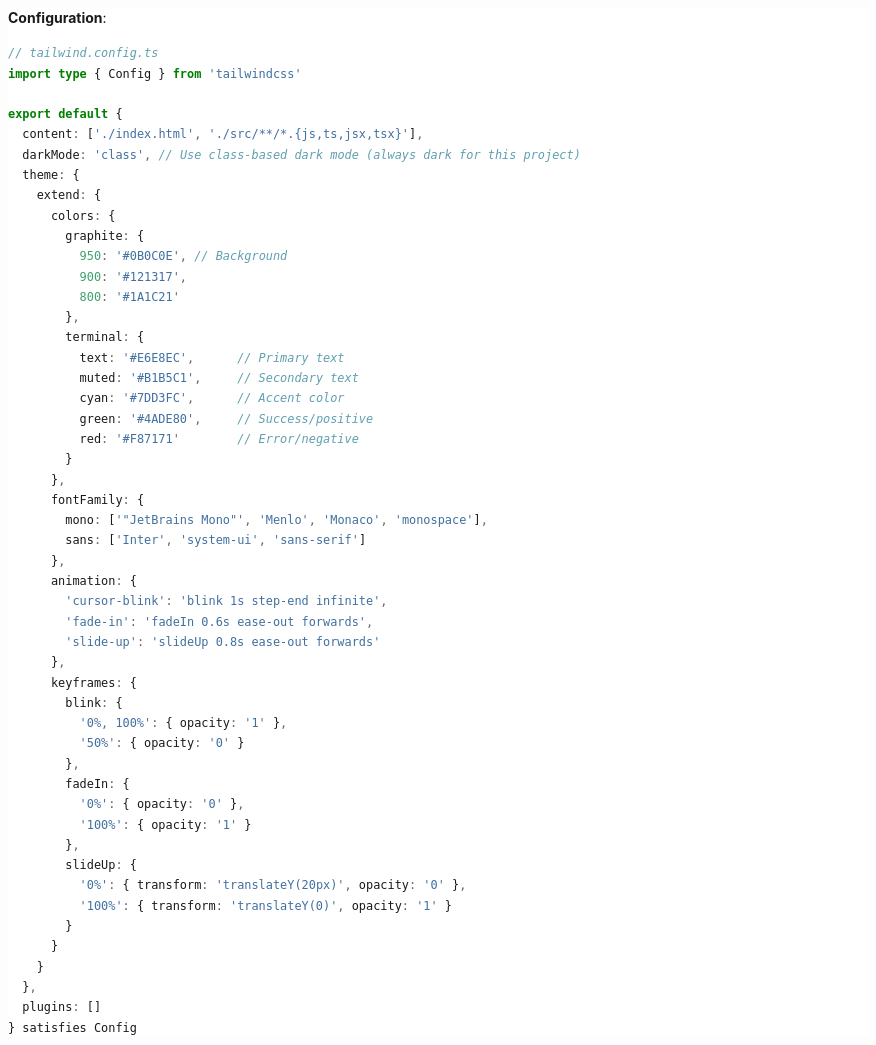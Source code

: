 **Configuration**:
```typescript
// tailwind.config.ts
import type { Config } from 'tailwindcss'

export default {
  content: ['./index.html', './src/**/*.{js,ts,jsx,tsx}'],
  darkMode: 'class', // Use class-based dark mode (always dark for this project)
  theme: {
    extend: {
      colors: {
        graphite: {
          950: '#0B0C0E', // Background
          900: '#121317',
          800: '#1A1C21'
        },
        terminal: {
          text: '#E6E8EC',      // Primary text
          muted: '#B1B5C1',     // Secondary text
          cyan: '#7DD3FC',      // Accent color
          green: '#4ADE80',     // Success/positive
          red: '#F87171'        // Error/negative
        }
      },
      fontFamily: {
        mono: ['"JetBrains Mono"', 'Menlo', 'Monaco', 'monospace'],
        sans: ['Inter', 'system-ui', 'sans-serif']
      },
      animation: {
        'cursor-blink': 'blink 1s step-end infinite',
        'fade-in': 'fadeIn 0.6s ease-out forwards',
        'slide-up': 'slideUp 0.8s ease-out forwards'
      },
      keyframes: {
        blink: {
          '0%, 100%': { opacity: '1' },
          '50%': { opacity: '0' }
        },
        fadeIn: {
          '0%': { opacity: '0' },
          '100%': { opacity: '1' }
        },
        slideUp: {
          '0%': { transform: 'translateY(20px)', opacity: '0' },
          '100%': { transform: 'translateY(0)', opacity: '1' }
        }
      }
    }
  },
  plugins: []
} satisfies Config
```
